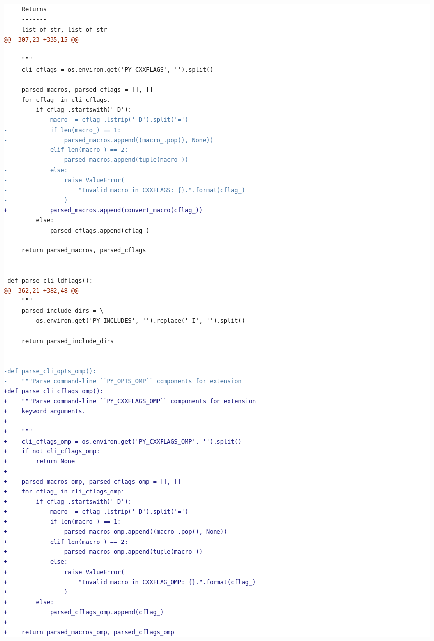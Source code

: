 ```diff
     Returns
     -------
     list of str, list of str
@@ -307,23 +335,15 @@
 
     """
     cli_cflags = os.environ.get('PY_CXXFLAGS', '').split()
 
     parsed_macros, parsed_cflags = [], []
     for cflag_ in cli_cflags:
         if cflag_.startswith('-D'):
-            macro_ = cflag_.lstrip('-D').split('=')
-            if len(macro_) == 1:
-                parsed_macros.append((macro_.pop(), None))
-            elif len(macro_) == 2:
-                parsed_macros.append(tuple(macro_))
-            else:
-                raise ValueError(
-                    "Invalid macro in CXXFLAGS: {}.".format(cflag_)
-                )
+            parsed_macros.append(convert_macro(cflag_))
         else:
             parsed_cflags.append(cflag_)
 
     return parsed_macros, parsed_cflags
 
 
 def parse_cli_ldflags():
@@ -362,21 +382,48 @@
     """
     parsed_include_dirs = \
         os.environ.get('PY_INCLUDES', '').replace('-I', '').split()
 
     return parsed_include_dirs
 
 
-def parse_cli_opts_omp():
-    """Parse command-line ``PY_OPTS_OMP`` components for extension
+def parse_cli_cflags_omp():
+    """Parse command-line ``PY_CXXFLAGS_OMP`` components for extension
+    keyword arguments.
+
+    """
+    cli_cflags_omp = os.environ.get('PY_CXXFLAGS_OMP', '').split()
+    if not cli_cflags_omp:
+        return None
+
+    parsed_macros_omp, parsed_cflags_omp = [], []
+    for cflag_ in cli_cflags_omp:
+        if cflag_.startswith('-D'):
+            macro_ = cflag_.lstrip('-D').split('=')
+            if len(macro_) == 1:
+                parsed_macros_omp.append((macro_.pop(), None))
+            elif len(macro_) == 2:
+                parsed_macros_omp.append(tuple(macro_))
+            else:
+                raise ValueError(
+                    "Invalid macro in CXXFLAG_OMP: {}.".format(cflag_)
+                )
+        else:
+            parsed_cflags_omp.append(cflag_)
+
+    return parsed_macros_omp, parsed_cflags_omp
```